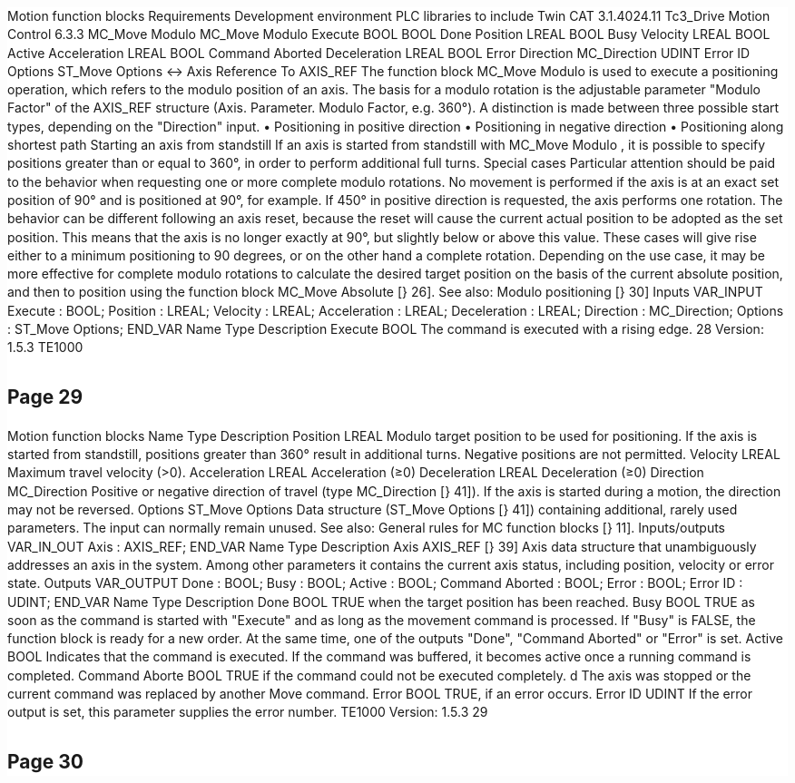 Motion function blocks Requirements Development environment PLC libraries to include Twin CAT 3.1.4024.11 Tc3_Drive Motion Control 6.3.3 MC_Move Modulo MC_Move Modulo Execute BOOL BOOL Done Position LREAL BOOL Busy Velocity LREAL BOOL Active Acceleration LREAL BOOL Command Aborted Deceleration LREAL BOOL Error Direction MC_Direction UDINT Error ID Options ST_Move Options ↔ Axis Reference To AXIS_REF The function block MC_Move Modulo is used to execute a positioning operation, which refers to the modulo position of an axis. The basis for a modulo rotation is the adjustable parameter "Modulo Factor" of the AXIS_REF structure (Axis. Parameter. Modulo Factor, e.g. 360°). A distinction is made between three possible start types, depending on the "Direction" input. • Positioning in positive direction • Positioning in negative direction • Positioning along shortest path Starting an axis from standstill If an axis is started from standstill with MC_Move Modulo , it is possible to specify positions greater than or equal to 360°, in order to perform additional full turns. Special cases Particular attention should be paid to the behavior when requesting one or more complete modulo rotations. No movement is performed if the axis is at an exact set position of 90° and is positioned at 90°, for example. If 450° in positive direction is requested, the axis performs one rotation. The behavior can be different following an axis reset, because the reset will cause the current actual position to be adopted as the set position. This means that the axis is no longer exactly at 90°, but slightly below or above this value. These cases will give rise either to a minimum positioning to 90 degrees, or on the other hand a complete rotation. Depending on the use case, it may be more effective for complete modulo rotations to calculate the desired target position on the basis of the current absolute position, and then to position using the function block MC_Move Absolute [} 26]. See also: Modulo positioning [} 30] Inputs VAR_INPUT Execute : BOOL; Position : LREAL; Velocity : LREAL; Acceleration : LREAL; Deceleration : LREAL; Direction : MC_Direction; Options : ST_Move Options; END_VAR Name Type Description Execute BOOL The command is executed with a rising edge. 28 Version: 1.5.3 TE1000
## Page 29

Motion function blocks Name Type Description Position LREAL Modulo target position to be used for positioning. If the axis is started from standstill, positions greater than 360° result in additional turns. Negative positions are not permitted. Velocity LREAL Maximum travel velocity (>0). Acceleration LREAL Acceleration (≥0) Deceleration LREAL Deceleration (≥0) Direction MC_Direction Positive or negative direction of travel (type MC_Direction [} 41]). If the axis is started during a motion, the direction may not be reversed. Options ST_Move Options Data structure (ST_Move Options [} 41]) containing additional, rarely used parameters. The input can normally remain unused. See also: General rules for MC function blocks [} 11]. Inputs/outputs VAR_IN_OUT Axis : AXIS_REF; END_VAR Name Type Description Axis AXIS_REF [} 39] Axis data structure that unambiguously addresses an axis in the system. Among other parameters it contains the current axis status, including position, velocity or error state. Outputs VAR_OUTPUT Done : BOOL; Busy : BOOL; Active : BOOL; Command Aborted : BOOL; Error : BOOL; Error ID : UDINT; END_VAR Name Type Description Done BOOL TRUE when the target position has been reached. Busy BOOL TRUE as soon as the command is started with "Execute" and as long as the movement command is processed. If "Busy" is FALSE, the function block is ready for a new order. At the same time, one of the outputs "Done", "Command Aborted" or "Error" is set. Active BOOL Indicates that the command is executed. If the command was buffered, it becomes active once a running command is completed. Command Aborte BOOL TRUE if the command could not be executed completely. d The axis was stopped or the current command was replaced by another Move command. Error BOOL TRUE, if an error occurs. Error ID UDINT If the error output is set, this parameter supplies the error number. TE1000 Version: 1.5.3 29
## Page 30
